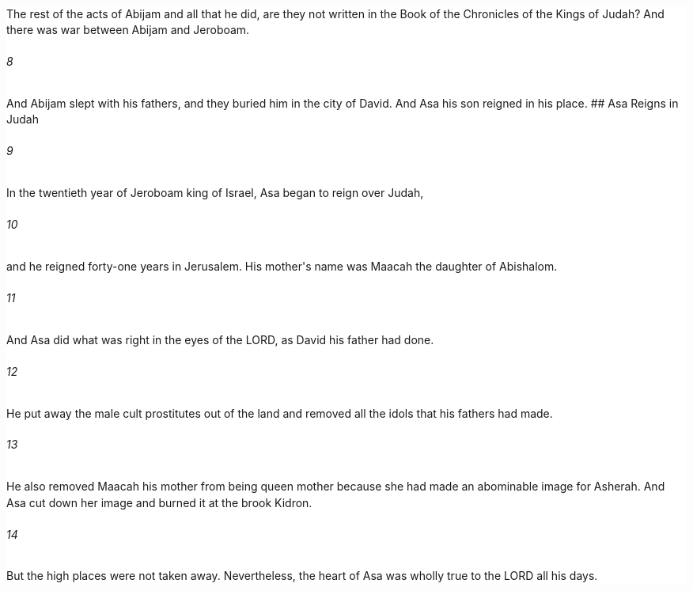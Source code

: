 
The rest of the acts of Abijam and all that he did, are they not written in the Book of the Chronicles of the Kings of Judah? And there was war between Abijam and Jeroboam. 





###### 8 


And Abijam slept with his fathers, and they buried him in the city of David. And Asa his son reigned in his place. ## Asa Reigns in Judah 





###### 9 


In the twentieth year of Jeroboam king of Israel, Asa began to reign over Judah, 





###### 10 


and he reigned forty-one years in Jerusalem. His mother's name was Maacah the daughter of Abishalom. 





###### 11 


And Asa did what was right in the eyes of the LORD, as David his father had done. 





###### 12 


He put away the male cult prostitutes out of the land and removed all the idols that his fathers had made. 





###### 13 


He also removed Maacah his mother from being queen mother because she had made an abominable image for Asherah. And Asa cut down her image and burned it at the brook Kidron. 





###### 14 


But the high places were not taken away. Nevertheless, the heart of Asa was wholly true to the LORD all his days. 


